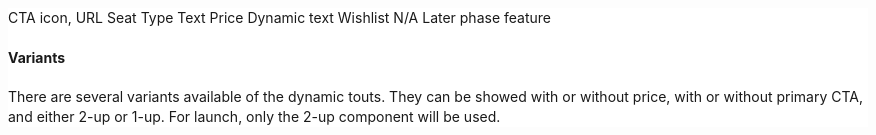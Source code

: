    <td>
   </td>
   <td>
   </td>
  </tr>
  <tr>
   <td>CTA
   </td>
   <td>icon, URL
   </td>
   <td>
   </td>
   <td>
   </td>
  </tr>
  <tr>
   <td>Seat Type
   </td>
   <td>Text
   </td>
   <td>
   </td>
   <td>
   </td>
  </tr>
  <tr>
   <td>Price
   </td>
   <td>Dynamic text
   </td>
   <td>
   </td>
   <td>
   </td>
  </tr>
  <tr>
   <td>Wishlist
   </td>
   <td>N/A
   </td>
   <td>Later phase feature
   </td>
   <td>
   </td>
  </tr>
</table>



<h4>Variants</h4>

There are several variants available of the dynamic touts. They can be showed with or without price, with or without primary CTA, and either 2-up or 1-up. For launch, only the 2-up component will be used.
